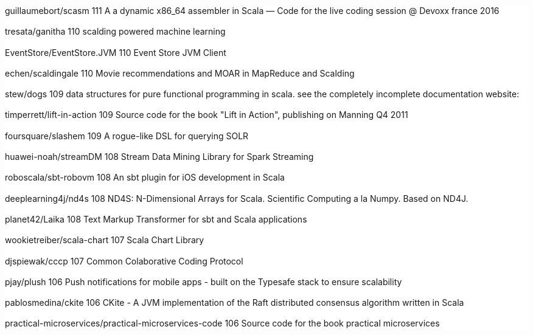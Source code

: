 guillaumebort/scasm                        111
A a dynamic x86_64 assembler in Scala — Code for the live coding session @ Devoxx france 2016


tresata/ganitha                            110
scalding powered machine learning


EventStore/EventStore.JVM                  110
Event Store JVM Client 


echen/scaldingale                          110
Movie recommendations and MOAR in MapReduce and Scalding


stew/dogs                                  109
data structures for pure functional programming in scala. see the completely incomplete documentation website:


timperrett/lift-in-action                  109
Source code for the book "Lift in Action", publishing on Manning Q4 2011


foursquare/slashem                         109
A rogue-like DSL for querying SOLR


huawei-noah/streamDM                       108
Stream Data Mining Library for Spark Streaming


roboscala/sbt-robovm                       108
An sbt plugin for iOS development in Scala


deeplearning4j/nd4s                        108
ND4S: N-Dimensional Arrays for Scala. Scientific Computing a la Numpy. Based on ND4J.


planet42/Laika                             108
Text Markup Transformer for sbt and Scala applications


wookietreiber/scala-chart                  107
Scala Chart Library


djspiewak/cccp                             107
Common Colaborative Coding Protocol


pjay/plush                                 106
Push notifications for mobile apps - built on the Typesafe stack to ensure scalability


pablosmedina/ckite                         106
CKite - A JVM implementation of the Raft distributed consensus algorithm written in Scala


practical-microservices/practical-microservices-code 106
Source code for the book practical microservices

